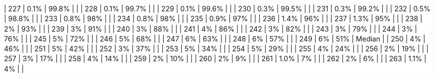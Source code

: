 | 227 | 0.1% | 99.8% |  |
| 228 | 0.1% | 99.7% |  |
| 229 | 0.1% | 99.6% |  |
| 230 | 0.3% | 99.5% |  |
| 231 | 0.3% | 99.2% |  |
| 232 | 0.5% | 98.8% |  |
| 233 | 0.8% | 98% |  |
| 234 | 0.8% | 98% |  |
| 235 | 0.9% | 97% |  |
| 236 | 1.4% | 96% |  |
| 237 | 1.3% | 95% |  |
| 238 | 2% | 93% |  |
| 239 | 3% | 91% |  |
| 240 | 3% | 88% |  |
| 241 | 4% | 86% |  |
| 242 | 3% | 82% |  |
| 243 | 3% | 79% |  |
| 244 | 3% | 76% |  |
| 245 | 5% | 72% |  |
| 246 | 5% | 68% |  |
| 247 | 6% | 63% |  |
| 248 | 6% | 57% |  |
| 249 | 6% | 51% | Median |
| 250 | 4% | 46% |  |
| 251 | 5% | 42% |  |
| 252 | 3% | 37% |  |
| 253 | 5% | 34% |  |
| 254 | 5% | 29% |  |
| 255 | 4% | 24% |  |
| 256 | 2% | 19% |  |
| 257 | 3% | 17% |  |
| 258 | 4% | 14% |  |
| 259 | 2% | 10% |  |
| 260 | 2% | 9% |  |
| 261 | 1.0% | 7% |  |
| 262 | 2% | 6% |  |
| 263 | 1.1% | 4% |  |